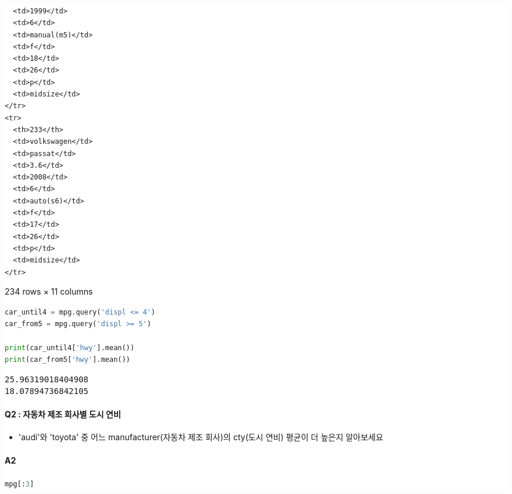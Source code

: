       <td>1999</td>
      <td>6</td>
      <td>manual(m5)</td>
      <td>f</td>
      <td>18</td>
      <td>26</td>
      <td>p</td>
      <td>midsize</td>
    </tr>
    <tr>
      <th>233</th>
      <td>volkswagen</td>
      <td>passat</td>
      <td>3.6</td>
      <td>2008</td>
      <td>6</td>
      <td>auto(s6)</td>
      <td>f</td>
      <td>17</td>
      <td>26</td>
      <td>p</td>
      <td>midsize</td>
    </tr>
  </tbody>
</table>
<p>234 rows × 11 columns</p>
</div>



```python
car_until4 = mpg.query('displ <= 4')
car_from5 = mpg.query('displ >= 5')

print(car_until4['hwy'].mean())
print(car_from5['hwy'].mean())
```

<pre>
25.96319018404908
18.07894736842105
</pre>
#### Q2 : 자동차 제조 회사별 도시 연비

- 'audi'와 'toyota' 중 어느 manufacturer(자동차 제조 회사)의 cty(도시 연비) 평균이 더 높은지 알아보세요


#### A2



```python
mpg[:3]
```

<div>
<style scoped>
    .dataframe tbody tr th:only-of-type {
        vertical-align: middle;
    }
